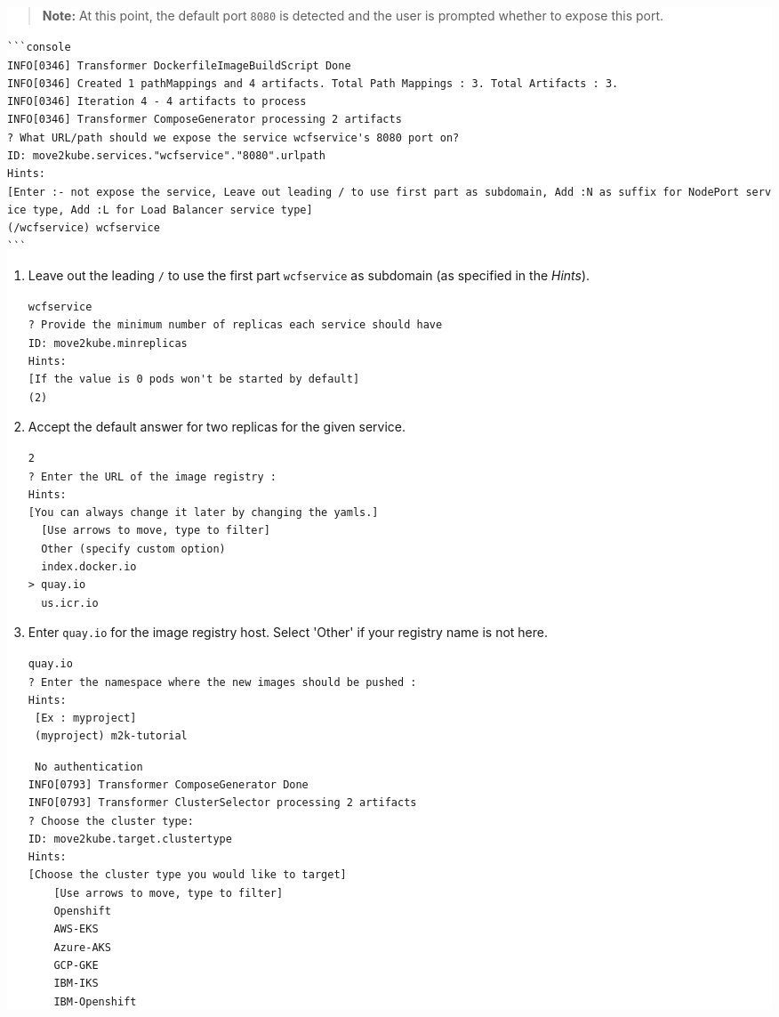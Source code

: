 > **Note:** At this point, the default port `8080` is detected and the user is prompted whether to expose this port.

    ```console
    INFO[0346] Transformer DockerfileImageBuildScript Done  
    INFO[0346] Created 1 pathMappings and 4 artifacts. Total Path Mappings : 3. Total Artifacts : 3.
    INFO[0346] Iteration 4 - 4 artifacts to process         
    INFO[0346] Transformer ComposeGenerator processing 2 artifacts
    ? What URL/path should we expose the service wcfservice's 8080 port on?
    ID: move2kube.services."wcfservice"."8080".urlpath
    Hints:
    [Enter :- not expose the service, Leave out leading / to use first part as subdomain, Add :N as suffix for NodePort service type, Add :L for Load Balancer service type]
    (/wcfservice) wcfservice
    ```

1. Leave out the leading `/` to use the first part `wcfservice` as subdomain (as specified in the *Hints*).

    ```console
    wcfservice
    ? Provide the minimum number of replicas each service should have
    ID: move2kube.minreplicas
    Hints:
    [If the value is 0 pods won't be started by default]
    (2)
    ```

1. Accept the default answer for two replicas for the given service.

    ```console
    2
    ? Enter the URL of the image registry :
    Hints:
    [You can always change it later by changing the yamls.]
      [Use arrows to move, type to filter]
      Other (specify custom option)
      index.docker.io
    > quay.io
      us.icr.io
    ```

1. Enter `quay.io` for the image registry host. Select 'Other' if your registry name is not here.

    ```console
    quay.io
    ? Enter the namespace where the new images should be pushed :  
    Hints:
     [Ex : myproject]
     (myproject) m2k-tutorial
    ```

    ```console
     No authentication
    INFO[0793] Transformer ComposeGenerator Done            
    INFO[0793] Transformer ClusterSelector processing 2 artifacts
    ? Choose the cluster type:
    ID: move2kube.target.clustertype
    Hints:
    [Choose the cluster type you would like to target]
        [Use arrows to move, type to filter]
        Openshift
        AWS-EKS
        Azure-AKS
        GCP-GKE
        IBM-IKS
        IBM-Openshift